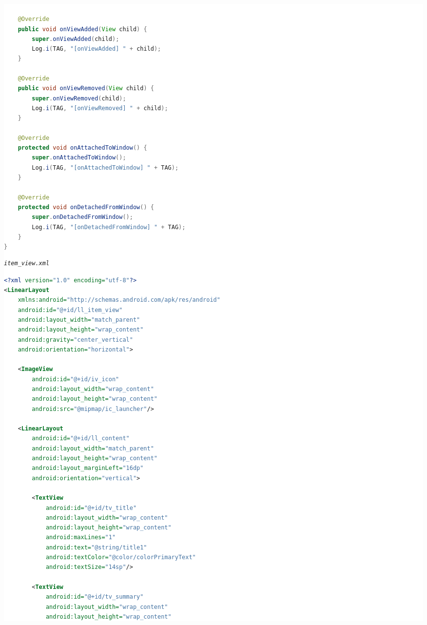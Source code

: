 ```java

    @Override
    public void onViewAdded(View child) {
        super.onViewAdded(child);
        Log.i(TAG, "[onViewAdded] " + child);
    }

    @Override
    public void onViewRemoved(View child) {
        super.onViewRemoved(child);
        Log.i(TAG, "[onViewRemoved] " + child);
    }

    @Override
    protected void onAttachedToWindow() {
        super.onAttachedToWindow();
        Log.i(TAG, "[onAttachedToWindow] " + TAG);
    }

    @Override
    protected void onDetachedFromWindow() {
        super.onDetachedFromWindow();
        Log.i(TAG, "[onDetachedFromWindow] " + TAG);
    }
}
```

<code>*item_view.xml*</code>
```xml
<?xml version="1.0" encoding="utf-8"?>
<LinearLayout
    xmlns:android="http://schemas.android.com/apk/res/android"
    android:id="@+id/ll_item_view"
    android:layout_width="match_parent"
    android:layout_height="wrap_content"
    android:gravity="center_vertical"
    android:orientation="horizontal">

    <ImageView
        android:id="@+id/iv_icon"
        android:layout_width="wrap_content"
        android:layout_height="wrap_content"
        android:src="@mipmap/ic_launcher"/>

    <LinearLayout
        android:id="@+id/ll_content"
        android:layout_width="match_parent"
        android:layout_height="wrap_content"
        android:layout_marginLeft="16dp"
        android:orientation="vertical">

        <TextView
            android:id="@+id/tv_title"
            android:layout_width="wrap_content"
            android:layout_height="wrap_content"
            android:maxLines="1"
            android:text="@string/title1"
            android:textColor="@color/colorPrimaryText"
            android:textSize="14sp"/>

        <TextView
            android:id="@+id/tv_summary"
            android:layout_width="wrap_content"
            android:layout_height="wrap_content"
```